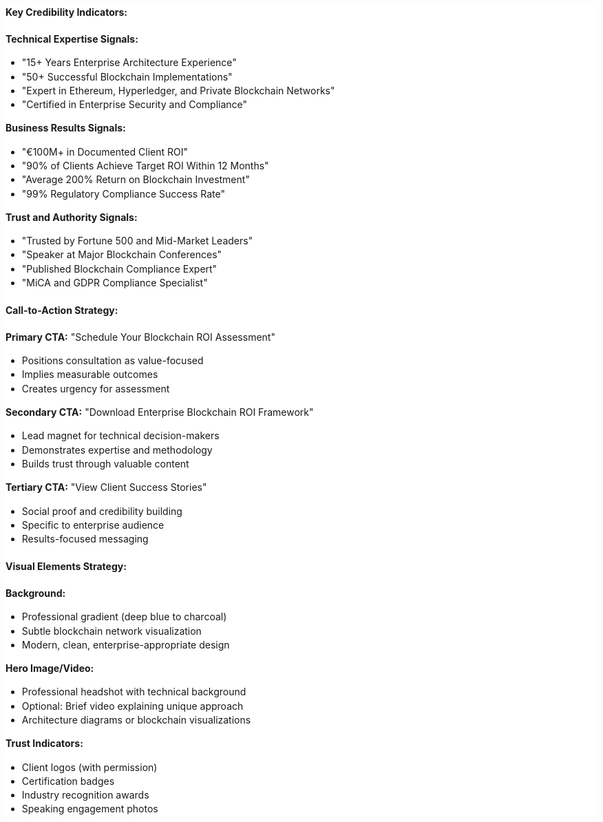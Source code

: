 #### Key Credibility Indicators:

**Technical Expertise Signals:**
- "15+ Years Enterprise Architecture Experience"
- "50+ Successful Blockchain Implementations"
- "Expert in Ethereum, Hyperledger, and Private Blockchain Networks"
- "Certified in Enterprise Security and Compliance"

**Business Results Signals:**
- "€100M+ in Documented Client ROI"
- "90% of Clients Achieve Target ROI Within 12 Months"
- "Average 200% Return on Blockchain Investment"
- "99% Regulatory Compliance Success Rate"

**Trust and Authority Signals:**
- "Trusted by Fortune 500 and Mid-Market Leaders"
- "Speaker at Major Blockchain Conferences"
- "Published Blockchain Compliance Expert"
- "MiCA and GDPR Compliance Specialist"

#### Call-to-Action Strategy:

**Primary CTA:** "Schedule Your Blockchain ROI Assessment"
- Positions consultation as value-focused
- Implies measurable outcomes
- Creates urgency for assessment

**Secondary CTA:** "Download Enterprise Blockchain ROI Framework"
- Lead magnet for technical decision-makers
- Demonstrates expertise and methodology
- Builds trust through valuable content

**Tertiary CTA:** "View Client Success Stories"
- Social proof and credibility building
- Specific to enterprise audience
- Results-focused messaging

#### Visual Elements Strategy:

**Background:**
- Professional gradient (deep blue to charcoal)
- Subtle blockchain network visualization
- Modern, clean, enterprise-appropriate design

**Hero Image/Video:**
- Professional headshot with technical background
- Optional: Brief video explaining unique approach
- Architecture diagrams or blockchain visualizations

**Trust Indicators:**
- Client logos (with permission)
- Certification badges
- Industry recognition awards
- Speaking engagement photos
